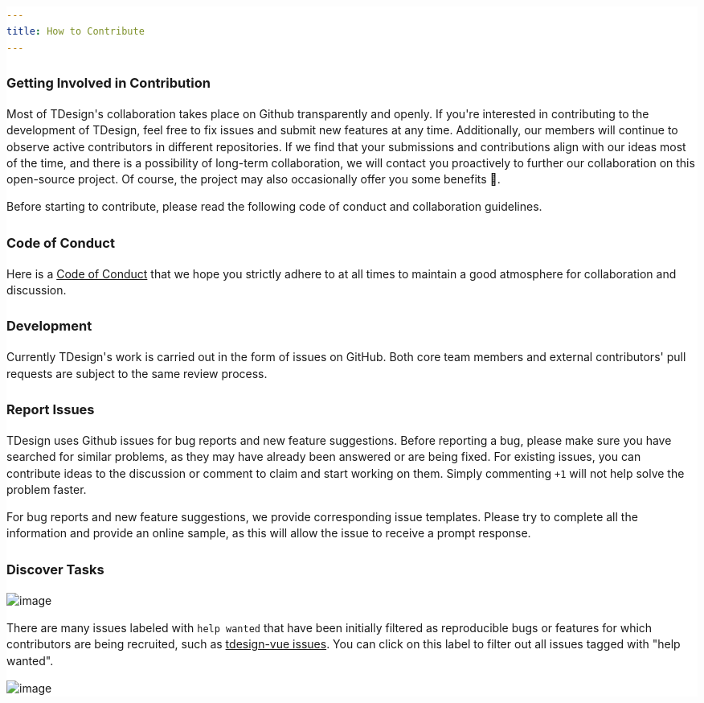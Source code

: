 ```yaml
---
title: How to Contribute
---
```


### Getting Involved in Contribution

Most of TDesign's collaboration takes place on Github transparently and openly. If you're interested in contributing to the development of TDesign, feel free to fix issues and submit new features at any time. Additionally, our members will continue to observe active contributors in different repositories. If we find that your submissions and contributions align with our ideas most of the time, and there is a possibility of long-term collaboration, we will contact you proactively to further our collaboration on this open-source project. Of course, the project may also occasionally offer you some benefits 🎁.

Before starting to contribute, please read the following code of conduct and collaboration guidelines.

### Code of Conduct

Here is a [Code of Conduct](https://github.com/Tencent/tdesign/blob/main/docs/CODE_OF_CONDUCT.md) that we hope you strictly adhere to at all times to maintain a good atmosphere for collaboration and discussion.

### Development

Currently TDesign's work is carried out in the form of issues on GitHub. Both core team members and external contributors' pull requests are subject to the same review process.

### Report Issues

TDesign uses Github issues for bug reports and new feature suggestions.
Before reporting a bug, please make sure you have searched for similar problems, as they may have already been answered or are being fixed. For existing issues, you can contribute ideas to the discussion or comment to claim and start working on them. Simply commenting `+1` will not help solve the problem faster.

For bug reports and new feature suggestions, we provide corresponding issue templates. Please try to complete all the information and provide an online sample, as this will allow the issue to receive a prompt response.

### Discover Tasks

<img width="100%" alt="image" src="https://user-images.githubusercontent.com/7600149/178890236-80533a12-840a-43d1-b061-193a8021272f.png">

There are many issues labeled with `help wanted` that have been initially filtered as reproducible bugs or features for which contributors are being recruited, such as [tdesign-vue issues](https://github.com/Tencent/tdesign-vue/issues?q=is%3Aissue+is%3Aopen+label%3A%22help+wanted%22). You can click on this label to filter out all issues tagged with "help wanted".

<img width="100%" alt="image" src="https://user-images.githubusercontent.com/7600149/178891977-71e52b65-56c4-439c-aa5d-e279c9395e59.png">
